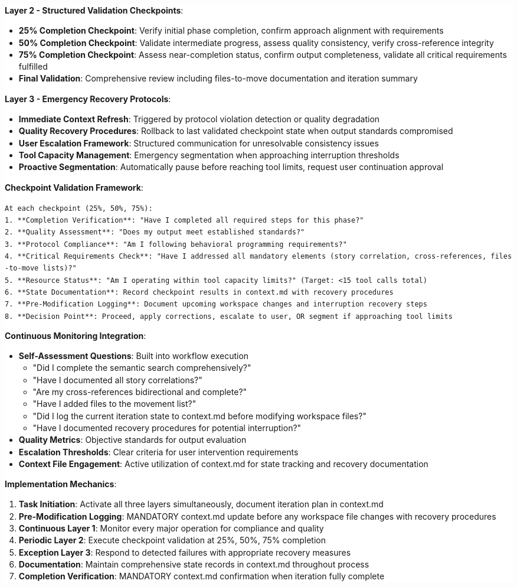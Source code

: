 **Layer 2 - Structured Validation Checkpoints**:
- **25% Completion Checkpoint**: Verify initial phase completion, confirm approach alignment with requirements
- **50% Completion Checkpoint**: Validate intermediate progress, assess quality consistency, verify cross-reference integrity
- **75% Completion Checkpoint**: Assess near-completion status, confirm output completeness, validate all critical requirements fulfilled
- **Final Validation**: Comprehensive review including files-to-move documentation and iteration summary

**Layer 3 - Emergency Recovery Protocols**:
- **Immediate Context Refresh**: Triggered by protocol violation detection or quality degradation
- **Quality Recovery Procedures**: Rollback to last validated checkpoint state when output standards compromised
- **User Escalation Framework**: Structured communication for unresolvable consistency issues
- **Tool Capacity Management**: Emergency segmentation when approaching interruption thresholds
- **Proactive Segmentation**: Automatically pause before reaching tool limits, request user continuation approval

**Checkpoint Validation Framework**:
```
At each checkpoint (25%, 50%, 75%):
1. **Completion Verification**: "Have I completed all required steps for this phase?"
2. **Quality Assessment**: "Does my output meet established standards?"
3. **Protocol Compliance**: "Am I following behavioral programming requirements?"
4. **Critical Requirements Check**: "Have I addressed all mandatory elements (story correlation, cross-references, files-to-move lists)?"
5. **Resource Status**: "Am I operating within tool capacity limits?" (Target: <15 tool calls total)
6. **State Documentation**: Record checkpoint results in context.md with recovery procedures
7. **Pre-Modification Logging**: Document upcoming workspace changes and interruption recovery steps
8. **Decision Point**: Proceed, apply corrections, escalate to user, OR segment if approaching tool limits
```

**Continuous Monitoring Integration**:
- **Self-Assessment Questions**: Built into workflow execution
  - "Did I complete the semantic search comprehensively?"
  - "Have I documented all story correlations?"
  - "Are my cross-references bidirectional and complete?"
  - "Have I added files to the movement list?"
  - "Did I log the current iteration state to context.md before modifying workspace files?"
  - "Have I documented recovery procedures for potential interruption?"
- **Quality Metrics**: Objective standards for output evaluation
- **Escalation Thresholds**: Clear criteria for user intervention requirements
- **Context File Engagement**: Active utilization of context.md for state tracking and recovery documentation

**Implementation Mechanics**:
1. **Task Initiation**: Activate all three layers simultaneously, document iteration plan in context.md
2. **Pre-Modification Logging**: MANDATORY context.md update before any workspace file changes with recovery procedures
3. **Continuous Layer 1**: Monitor every major operation for compliance and quality
4. **Periodic Layer 2**: Execute checkpoint validation at 25%, 50%, 75% completion
5. **Exception Layer 3**: Respond to detected failures with appropriate recovery measures
6. **Documentation**: Maintain comprehensive state records in context.md throughout process
7. **Completion Verification**: MANDATORY context.md confirmation when iteration fully complete
